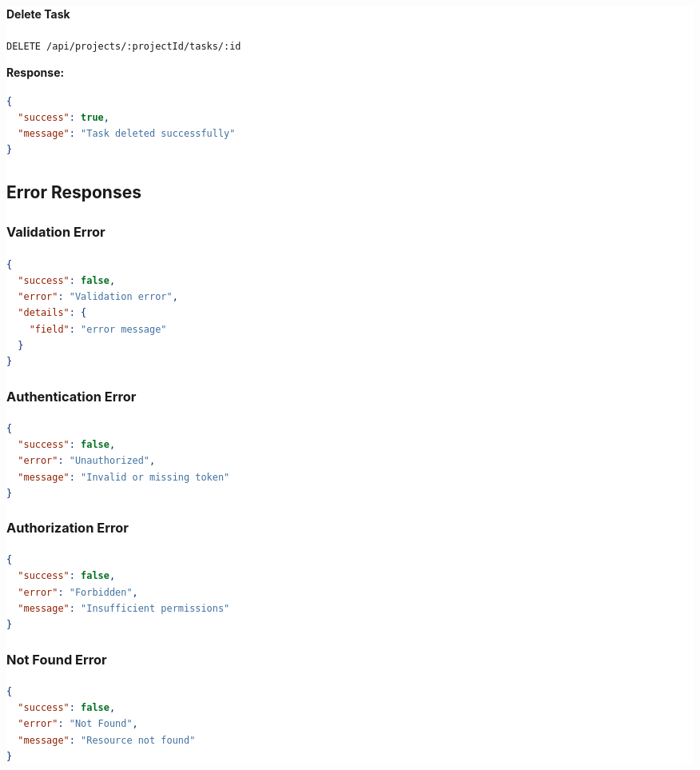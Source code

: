 #### Delete Task
```http
DELETE /api/projects/:projectId/tasks/:id
```

**Response:**
```json
{
  "success": true,
  "message": "Task deleted successfully"
}
```

## Error Responses

### Validation Error
```json
{
  "success": false,
  "error": "Validation error",
  "details": {
    "field": "error message"
  }
}
```

### Authentication Error
```json
{
  "success": false,
  "error": "Unauthorized",
  "message": "Invalid or missing token"
}
```

### Authorization Error
```json
{
  "success": false,
  "error": "Forbidden",
  "message": "Insufficient permissions"
}
```

### Not Found Error
```json
{
  "success": false,
  "error": "Not Found",
  "message": "Resource not found"
}
```
